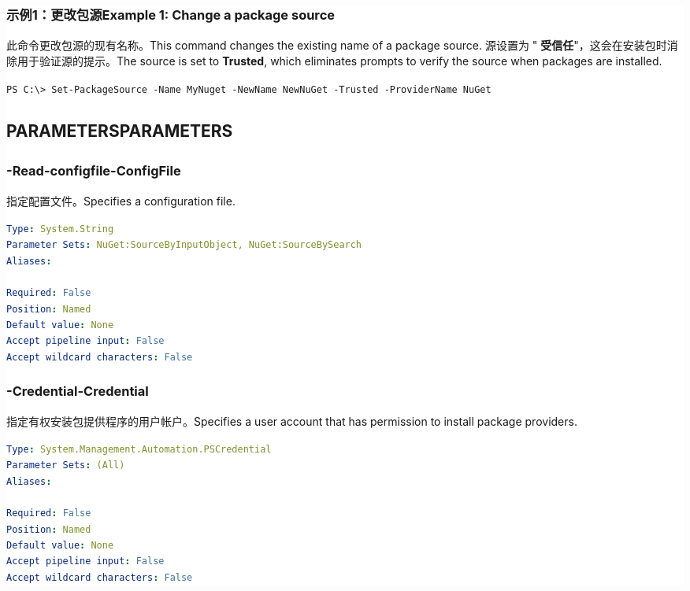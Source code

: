 ### <span data-ttu-id="c390c-117">示例1：更改包源</span><span class="sxs-lookup"><span data-stu-id="c390c-117">Example 1: Change a package source</span></span>

<span data-ttu-id="c390c-118">此命令更改包源的现有名称。</span><span class="sxs-lookup"><span data-stu-id="c390c-118">This command changes the existing name of a package source.</span></span> <span data-ttu-id="c390c-119">源设置为 " **受信任**"，这会在安装包时消除用于验证源的提示。</span><span class="sxs-lookup"><span data-stu-id="c390c-119">The source is set to **Trusted**, which eliminates prompts to verify the source when packages are installed.</span></span>

```
PS C:\> Set-PackageSource -Name MyNuget -NewName NewNuGet -Trusted -ProviderName NuGet
```

## <span data-ttu-id="c390c-120">PARAMETERS</span><span class="sxs-lookup"><span data-stu-id="c390c-120">PARAMETERS</span></span>

### <span data-ttu-id="c390c-121">-Read-configfile</span><span class="sxs-lookup"><span data-stu-id="c390c-121">-ConfigFile</span></span>

<span data-ttu-id="c390c-122">指定配置文件。</span><span class="sxs-lookup"><span data-stu-id="c390c-122">Specifies a configuration file.</span></span>

```yaml
Type: System.String
Parameter Sets: NuGet:SourceByInputObject, NuGet:SourceBySearch
Aliases:

Required: False
Position: Named
Default value: None
Accept pipeline input: False
Accept wildcard characters: False
```

### <span data-ttu-id="c390c-123">-Credential</span><span class="sxs-lookup"><span data-stu-id="c390c-123">-Credential</span></span>

<span data-ttu-id="c390c-124">指定有权安装包提供程序的用户帐户。</span><span class="sxs-lookup"><span data-stu-id="c390c-124">Specifies a user account that has permission to install package providers.</span></span>

```yaml
Type: System.Management.Automation.PSCredential
Parameter Sets: (All)
Aliases:

Required: False
Position: Named
Default value: None
Accept pipeline input: False
Accept wildcard characters: False
```
